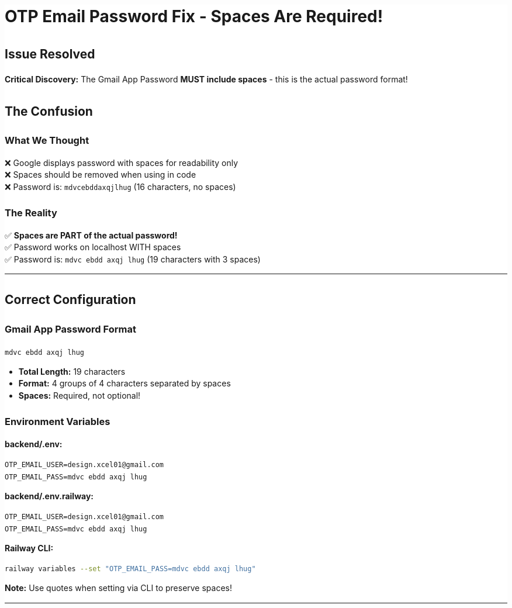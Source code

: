 # OTP Email Password Fix - Spaces Are Required!

## Issue Resolved

**Critical Discovery:** The Gmail App Password **MUST include spaces** - this is the actual password format!

## The Confusion

### What We Thought
❌ Google displays password with spaces for readability only  
❌ Spaces should be removed when using in code  
❌ Password is: `mdvcebddaxqjlhug` (16 characters, no spaces)

### The Reality
✅ **Spaces are PART of the actual password!**  
✅ Password works on localhost WITH spaces  
✅ Password is: `mdvc ebdd axqj lhug` (19 characters with 3 spaces)

---

## Correct Configuration

### Gmail App Password Format
```
mdvc ebdd axqj lhug
```
- **Total Length:** 19 characters
- **Format:** 4 groups of 4 characters separated by spaces
- **Spaces:** Required, not optional!

### Environment Variables

**backend/.env:**
```env
OTP_EMAIL_USER=design.xcel01@gmail.com
OTP_EMAIL_PASS=mdvc ebdd axqj lhug
```

**backend/.env.railway:**
```env
OTP_EMAIL_USER=design.xcel01@gmail.com
OTP_EMAIL_PASS=mdvc ebdd axqj lhug
```

**Railway CLI:**
```bash
railway variables --set "OTP_EMAIL_PASS=mdvc ebdd axqj lhug"
```

**Note:** Use quotes when setting via CLI to preserve spaces!

---
